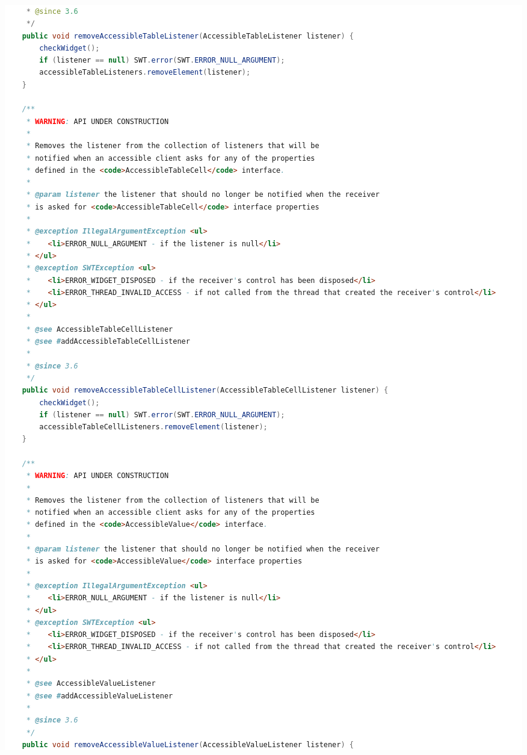 ```java
	 * @since 3.6
	 */
	public void removeAccessibleTableListener(AccessibleTableListener listener) {
		checkWidget();
		if (listener == null) SWT.error(SWT.ERROR_NULL_ARGUMENT);
		accessibleTableListeners.removeElement(listener);
	}

	/**
	 * WARNING: API UNDER CONSTRUCTION
	 * 
	 * Removes the listener from the collection of listeners that will be
	 * notified when an accessible client asks for any of the properties
	 * defined in the <code>AccessibleTableCell</code> interface.
	 *
	 * @param listener the listener that should no longer be notified when the receiver
	 * is asked for <code>AccessibleTableCell</code> interface properties
	 *
	 * @exception IllegalArgumentException <ul>
	 *    <li>ERROR_NULL_ARGUMENT - if the listener is null</li>
	 * </ul>
	 * @exception SWTException <ul>
	 *    <li>ERROR_WIDGET_DISPOSED - if the receiver's control has been disposed</li>
	 *    <li>ERROR_THREAD_INVALID_ACCESS - if not called from the thread that created the receiver's control</li>
	 * </ul>
	 *
	 * @see AccessibleTableCellListener
	 * @see #addAccessibleTableCellListener
	 * 
	 * @since 3.6
	 */
	public void removeAccessibleTableCellListener(AccessibleTableCellListener listener) {
		checkWidget();
		if (listener == null) SWT.error(SWT.ERROR_NULL_ARGUMENT);
		accessibleTableCellListeners.removeElement(listener);
	}

	/**
	 * WARNING: API UNDER CONSTRUCTION
	 * 
	 * Removes the listener from the collection of listeners that will be
	 * notified when an accessible client asks for any of the properties
	 * defined in the <code>AccessibleValue</code> interface.
	 *
	 * @param listener the listener that should no longer be notified when the receiver
	 * is asked for <code>AccessibleValue</code> interface properties
	 *
	 * @exception IllegalArgumentException <ul>
	 *    <li>ERROR_NULL_ARGUMENT - if the listener is null</li>
	 * </ul>
	 * @exception SWTException <ul>
	 *    <li>ERROR_WIDGET_DISPOSED - if the receiver's control has been disposed</li>
	 *    <li>ERROR_THREAD_INVALID_ACCESS - if not called from the thread that created the receiver's control</li>
	 * </ul>
	 *
	 * @see AccessibleValueListener
	 * @see #addAccessibleValueListener
	 * 
	 * @since 3.6
	 */
	public void removeAccessibleValueListener(AccessibleValueListener listener) {
```